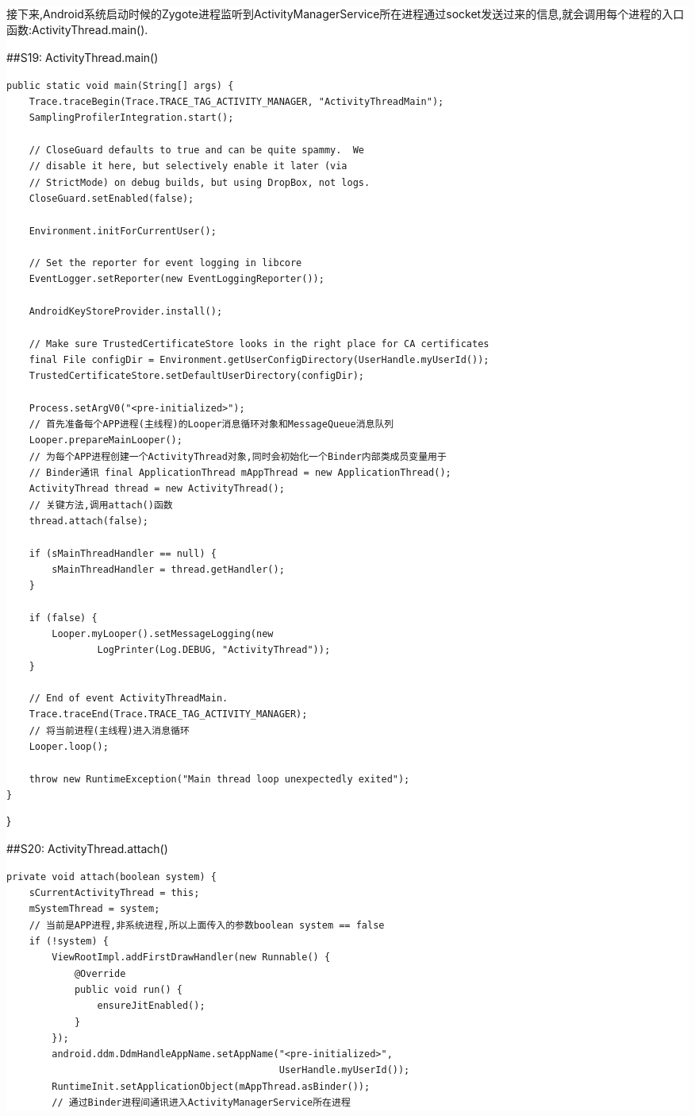 接下来,Android系统启动时候的Zygote进程监听到ActivityManagerService所在进程通过socket发送过来的信息,就会调用每个进程的入口函数:ActivityThread.main().

##S19: ActivityThread.main()

    public static void main(String[] args) {
        Trace.traceBegin(Trace.TRACE_TAG_ACTIVITY_MANAGER, "ActivityThreadMain");
        SamplingProfilerIntegration.start();

        // CloseGuard defaults to true and can be quite spammy.  We
        // disable it here, but selectively enable it later (via
        // StrictMode) on debug builds, but using DropBox, not logs.
        CloseGuard.setEnabled(false);

        Environment.initForCurrentUser();

        // Set the reporter for event logging in libcore
        EventLogger.setReporter(new EventLoggingReporter());

        AndroidKeyStoreProvider.install();

        // Make sure TrustedCertificateStore looks in the right place for CA certificates
        final File configDir = Environment.getUserConfigDirectory(UserHandle.myUserId());
        TrustedCertificateStore.setDefaultUserDirectory(configDir);

        Process.setArgV0("<pre-initialized>");
		// 首先准备每个APP进程(主线程)的Looper消息循环对象和MessageQueue消息队列
        Looper.prepareMainLooper();
		// 为每个APP进程创建一个ActivityThread对象,同时会初始化一个Binder内部类成员变量用于
		// Binder通讯 final ApplicationThread mAppThread = new ApplicationThread();
        ActivityThread thread = new ActivityThread();
		// 关键方法,调用attach()函数
        thread.attach(false);

        if (sMainThreadHandler == null) {
            sMainThreadHandler = thread.getHandler();
        }

        if (false) {
            Looper.myLooper().setMessageLogging(new
                    LogPrinter(Log.DEBUG, "ActivityThread"));
        }

        // End of event ActivityThreadMain.
        Trace.traceEnd(Trace.TRACE_TAG_ACTIVITY_MANAGER);
		// 将当前进程(主线程)进入消息循环
        Looper.loop();

        throw new RuntimeException("Main thread loop unexpectedly exited");
    }
}


##S20: ActivityThread.attach()

    private void attach(boolean system) {
        sCurrentActivityThread = this;
        mSystemThread = system;
		// 当前是APP进程,非系统进程,所以上面传入的参数boolean system == false
        if (!system) {
            ViewRootImpl.addFirstDrawHandler(new Runnable() {
                @Override
                public void run() {
                    ensureJitEnabled();
                }
            });
            android.ddm.DdmHandleAppName.setAppName("<pre-initialized>",
                                                    UserHandle.myUserId());
            RuntimeInit.setApplicationObject(mAppThread.asBinder());
			// 通过Binder进程间通讯进入ActivityManagerService所在进程